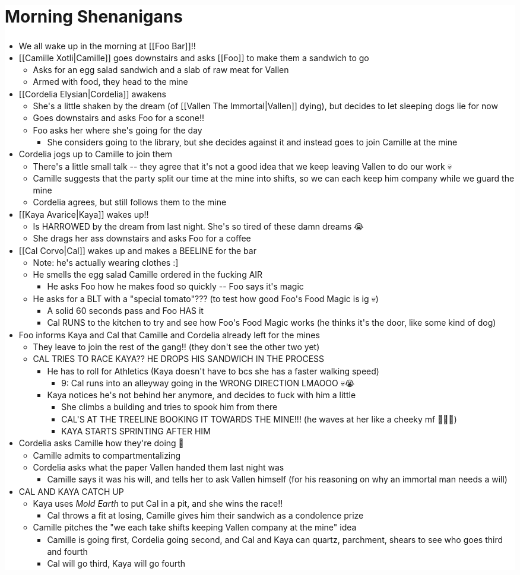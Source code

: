 # Morning Shenanigans
- We all wake up in the morning at [[Foo Bar]]!!
- [[Camille Xotli|Camille]] goes downstairs and asks [[Foo]] to make them a sandwich to go
	- Asks for an egg salad sandwich and a slab of raw meat for Vallen
	- Armed with food, they head to the mine
- [[Cordelia Elysian|Cordelia]] awakens
	- She's a little shaken by the dream (of [[Vallen The Immortal|Vallen]] dying), but decides to let sleeping dogs lie for now
	- Goes downstairs and asks Foo for a scone!!
	- Foo asks her where she's going for the day
		- She considers going to the library, but she decides against it and instead goes to join Camille at the mine
- Cordelia jogs up to Camille to join them
	- There's a little small talk -- they agree that it's not a good idea that we keep leaving Vallen to do our work 💀
	- Camille suggests that the party split our time at the mine into shifts, so we can each keep him company while we guard the mine
	- Cordelia agrees, but still follows them to the mine
- [[Kaya Avarice|Kaya]] wakes up!!
	- Is HARROWED by the dream from last night. She's so tired of these damn dreams 😭
	- She drags her ass downstairs and asks Foo for a coffee
- [[Cal Corvo|Cal]] wakes up and makes a BEELINE for the bar
	- Note: he's actually wearing clothes :]
	- He smells the egg salad Camille ordered in the fucking AIR
		- He asks Foo how he makes food so quickly -- Foo says it's magic
	- He asks for a BLT with a "special tomato"??? (to test how good Foo's Food Magic is ig 💀)
		- A solid 60 seconds pass and Foo HAS it
		- Cal RUNS to the kitchen to try and see how Foo's Food Magic works (he thinks it's the door, like some kind of dog)
- Foo informs Kaya and Cal that Camille and Cordelia already left for the mines
	- They leave to join the rest of the gang!! (they don't see the other two yet)
	- CAL TRIES TO RACE KAYA?? HE DROPS HIS SANDWICH IN THE PROCESS
		- He has to roll for Athletics (Kaya doesn't have to bcs she has a faster walking speed)
			- 9: Cal runs into an alleyway going in the WRONG DIRECTION LMAOOO 💀😭
		- Kaya notices he's not behind her anymore, and decides to fuck with him a little
			- She climbs a building and tries to spook him from there
			- CAL'S AT THE TREELINE BOOKING IT TOWARDS THE MINE!!! (he waves at her like a cheeky mf 🤭🐒🐵)
			- KAYA STARTS SPRINTING AFTER HIM
- Cordelia asks Camille how they're doing 🥺
	- Camille admits to compartmentalizing
	- Cordelia asks what the paper Vallen handed them last night was
		- Camille says it was his will, and tells her to ask Vallen himself (for his reasoning on why an immortal man needs a will)
- CAL AND KAYA CATCH UP
	- Kaya uses *Mold Earth* to put Cal in a pit, and she wins the race!!
		- Cal throws a fit at losing, Camille gives him their sandwich as a condolence prize
	- Camille pitches the "we each take shifts keeping Vallen company at the mine" idea
		- Camille is going first, Cordelia going second, and Cal and Kaya can quartz, parchment, shears to see who goes third and fourth
		- Cal will go third, Kaya will go fourth
